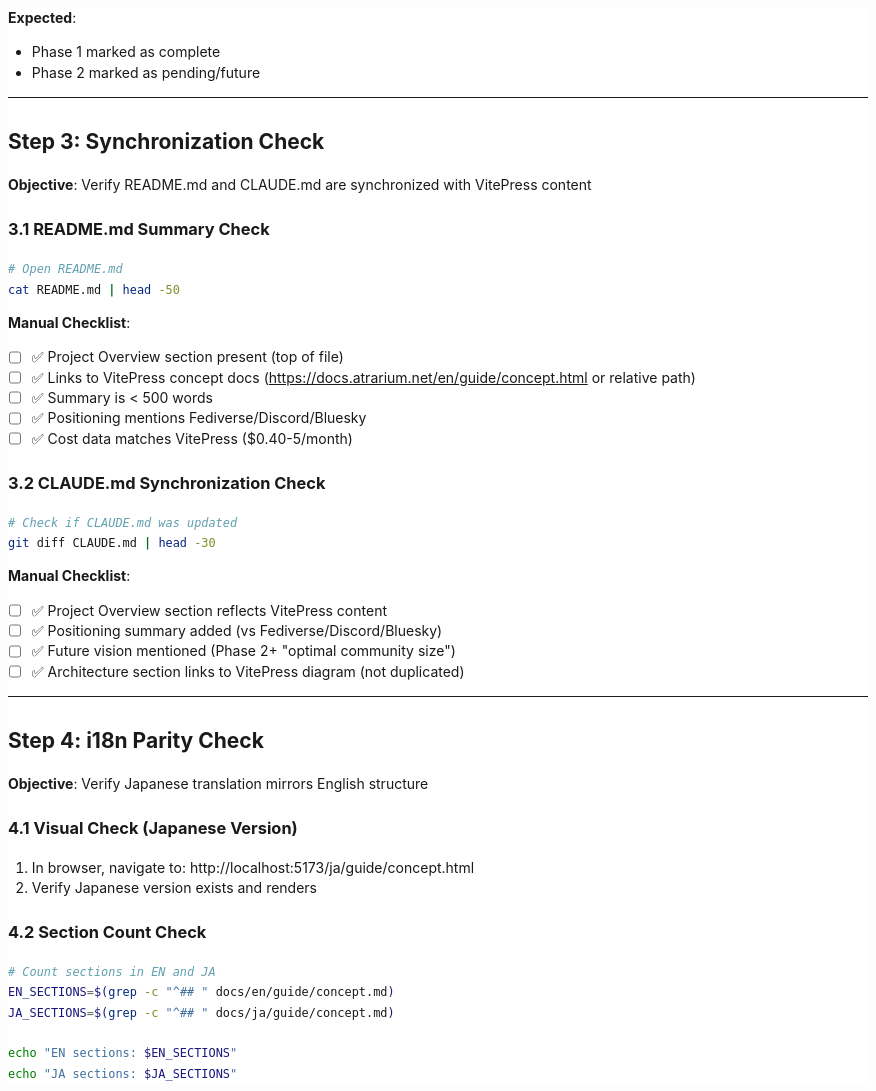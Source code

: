 **Expected**:
- Phase 1 marked as complete
- Phase 2 marked as pending/future

---

## Step 3: Synchronization Check

**Objective**: Verify README.md and CLAUDE.md are synchronized with VitePress content

### 3.1 README.md Summary Check

```bash
# Open README.md
cat README.md | head -50
```

**Manual Checklist**:
- [ ] ✅ Project Overview section present (top of file)
- [ ] ✅ Links to VitePress concept docs (https://docs.atrarium.net/en/guide/concept.html or relative path)
- [ ] ✅ Summary is < 500 words
- [ ] ✅ Positioning mentions Fediverse/Discord/Bluesky
- [ ] ✅ Cost data matches VitePress ($0.40-5/month)

### 3.2 CLAUDE.md Synchronization Check

```bash
# Check if CLAUDE.md was updated
git diff CLAUDE.md | head -30
```

**Manual Checklist**:
- [ ] ✅ Project Overview section reflects VitePress content
- [ ] ✅ Positioning summary added (vs Fediverse/Discord/Bluesky)
- [ ] ✅ Future vision mentioned (Phase 2+ "optimal community size")
- [ ] ✅ Architecture section links to VitePress diagram (not duplicated)

---

## Step 4: i18n Parity Check

**Objective**: Verify Japanese translation mirrors English structure

### 4.1 Visual Check (Japanese Version)

1. In browser, navigate to: http://localhost:5173/ja/guide/concept.html
2. Verify Japanese version exists and renders

### 4.2 Section Count Check

```bash
# Count sections in EN and JA
EN_SECTIONS=$(grep -c "^## " docs/en/guide/concept.md)
JA_SECTIONS=$(grep -c "^## " docs/ja/guide/concept.md)

echo "EN sections: $EN_SECTIONS"
echo "JA sections: $JA_SECTIONS"
```
